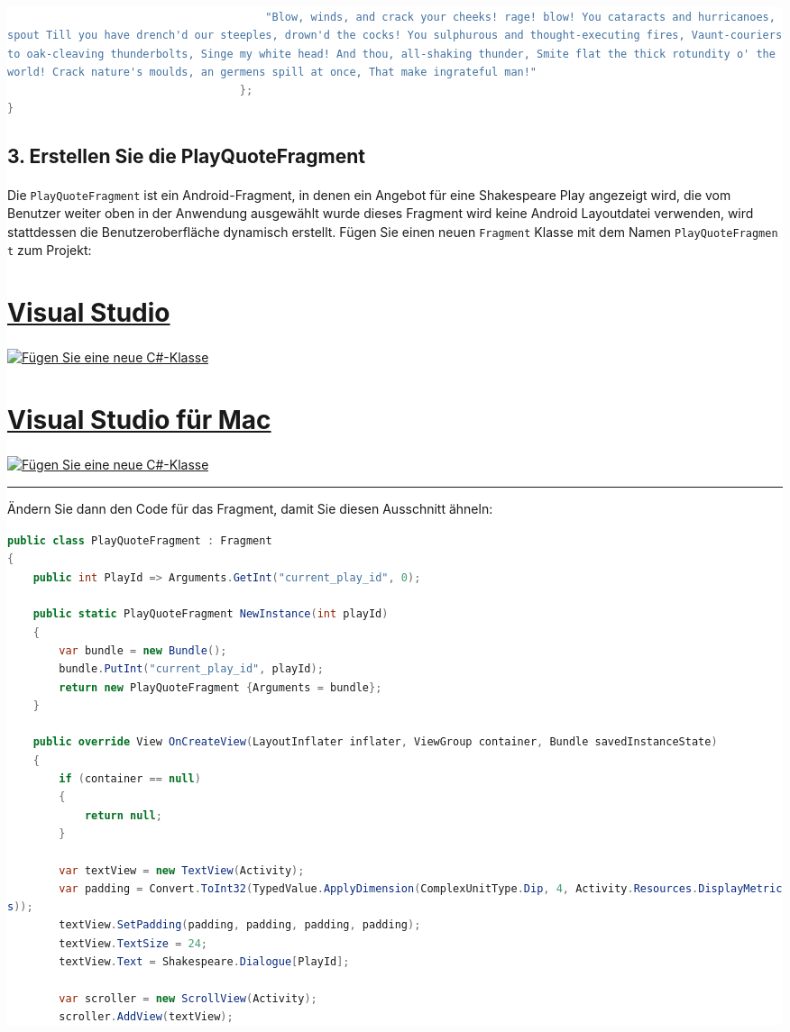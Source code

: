 ```csharp
                                        "Blow, winds, and crack your cheeks! rage! blow! You cataracts and hurricanoes, spout Till you have drench'd our steeples, drown'd the cocks! You sulphurous and thought-executing fires, Vaunt-couriers to oak-cleaving thunderbolts, Singe my white head! And thou, all-shaking thunder, Smite flat the thick rotundity o' the world! Crack nature's moulds, an germens spill at once, That make ingrateful man!" 
                                    };
}
```

## <a name="3-create-the-playquotefragment"></a>3. Erstellen Sie die PlayQuoteFragment

Die `PlayQuoteFragment` ist ein Android-Fragment, in denen ein Angebot für eine Shakespeare Play angezeigt wird, die vom Benutzer weiter oben in der Anwendung ausgewählt wurde dieses Fragment wird keine Android Layoutdatei verwenden, wird stattdessen die Benutzeroberfläche dynamisch erstellt. Fügen Sie einen neuen `Fragment` Klasse mit dem Namen `PlayQuoteFragment` zum Projekt:

# <a name="visual-studiotabvswin"></a>[Visual Studio](#tab/vswin)

[![Fügen Sie eine neue C#-Klasse](./walkthrough-images/04-addfragment.w157-sml.png)](./walkthrough-images/02-addclass.w157.png#lightbox)

# <a name="visual-studio-for-mactabvsmac"></a>[Visual Studio für Mac](#tab/vsmac)

[![Fügen Sie eine neue C#-Klasse](./walkthrough-images/04-addfragment.m742-sml.png)](./walkthrough-images/02-addclass.m742.png#lightbox)

-----

Ändern Sie dann den Code für das Fragment, damit Sie diesen Ausschnitt ähneln:

```csharp
public class PlayQuoteFragment : Fragment
{
    public int PlayId => Arguments.GetInt("current_play_id", 0);

    public static PlayQuoteFragment NewInstance(int playId)
    {
        var bundle = new Bundle();
        bundle.PutInt("current_play_id", playId);
        return new PlayQuoteFragment {Arguments = bundle};
    }

    public override View OnCreateView(LayoutInflater inflater, ViewGroup container, Bundle savedInstanceState)
    {
        if (container == null)
        {
            return null;
        }

        var textView = new TextView(Activity);
        var padding = Convert.ToInt32(TypedValue.ApplyDimension(ComplexUnitType.Dip, 4, Activity.Resources.DisplayMetrics));
        textView.SetPadding(padding, padding, padding, padding);
        textView.TextSize = 24;
        textView.Text = Shakespeare.Dialogue[PlayId];

        var scroller = new ScrollView(Activity);
        scroller.AddView(textView);

```